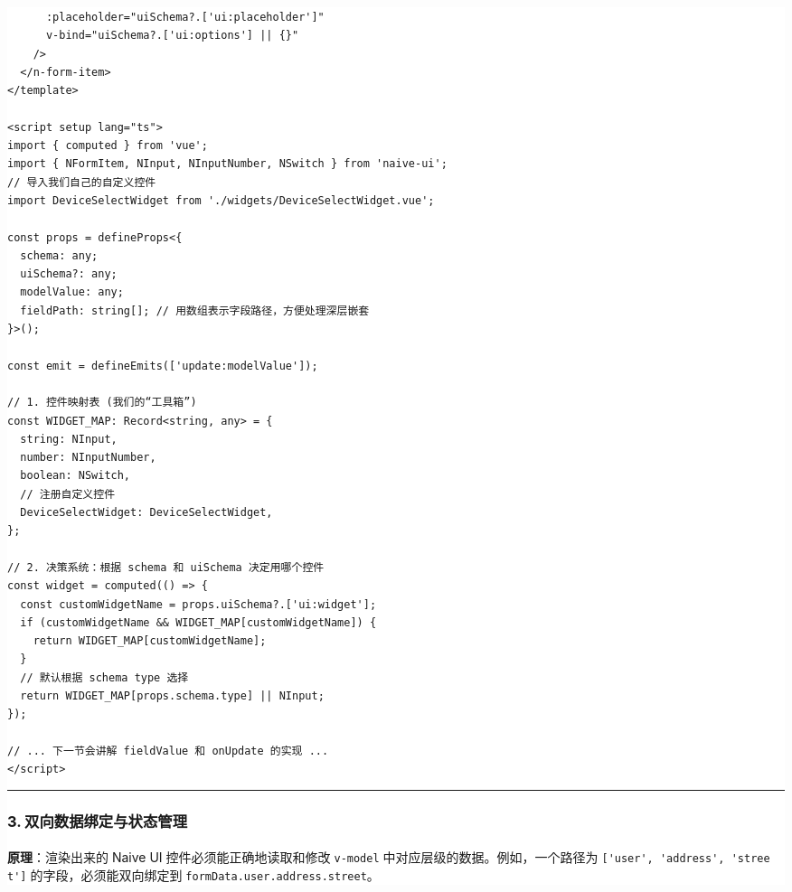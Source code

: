 ```
      :placeholder="uiSchema?.['ui:placeholder']"
      v-bind="uiSchema?.['ui:options'] || {}"
    />
  </n-form-item>
</template>

<script setup lang="ts">
import { computed } from 'vue';
import { NFormItem, NInput, NInputNumber, NSwitch } from 'naive-ui';
// 导入我们自己的自定义控件
import DeviceSelectWidget from './widgets/DeviceSelectWidget.vue';

const props = defineProps<{
  schema: any;
  uiSchema?: any;
  modelValue: any;
  fieldPath: string[]; // 用数组表示字段路径，方便处理深层嵌套
}>();

const emit = defineEmits(['update:modelValue']);

// 1. 控件映射表 (我们的“工具箱”)
const WIDGET_MAP: Record<string, any> = {
  string: NInput,
  number: NInputNumber,
  boolean: NSwitch,
  // 注册自定义控件
  DeviceSelectWidget: DeviceSelectWidget,
};

// 2. 决策系统：根据 schema 和 uiSchema 决定用哪个控件
const widget = computed(() => {
  const customWidgetName = props.uiSchema?.['ui:widget'];
  if (customWidgetName && WIDGET_MAP[customWidgetName]) {
    return WIDGET_MAP[customWidgetName];
  }
  // 默认根据 schema type 选择
  return WIDGET_MAP[props.schema.type] || NInput;
});

// ... 下一节会讲解 fieldValue 和 onUpdate 的实现 ...
</script>
```

---

### 3. 双向数据绑定与状态管理

**原理**：渲染出来的 Naive UI 控件必须能正确地读取和修改 `v-model` 中对应层级的数据。例如，一个路径为 `['user', 'address', 'street']` 的字段，必须能双向绑定到 `formData.user.address.street`。
